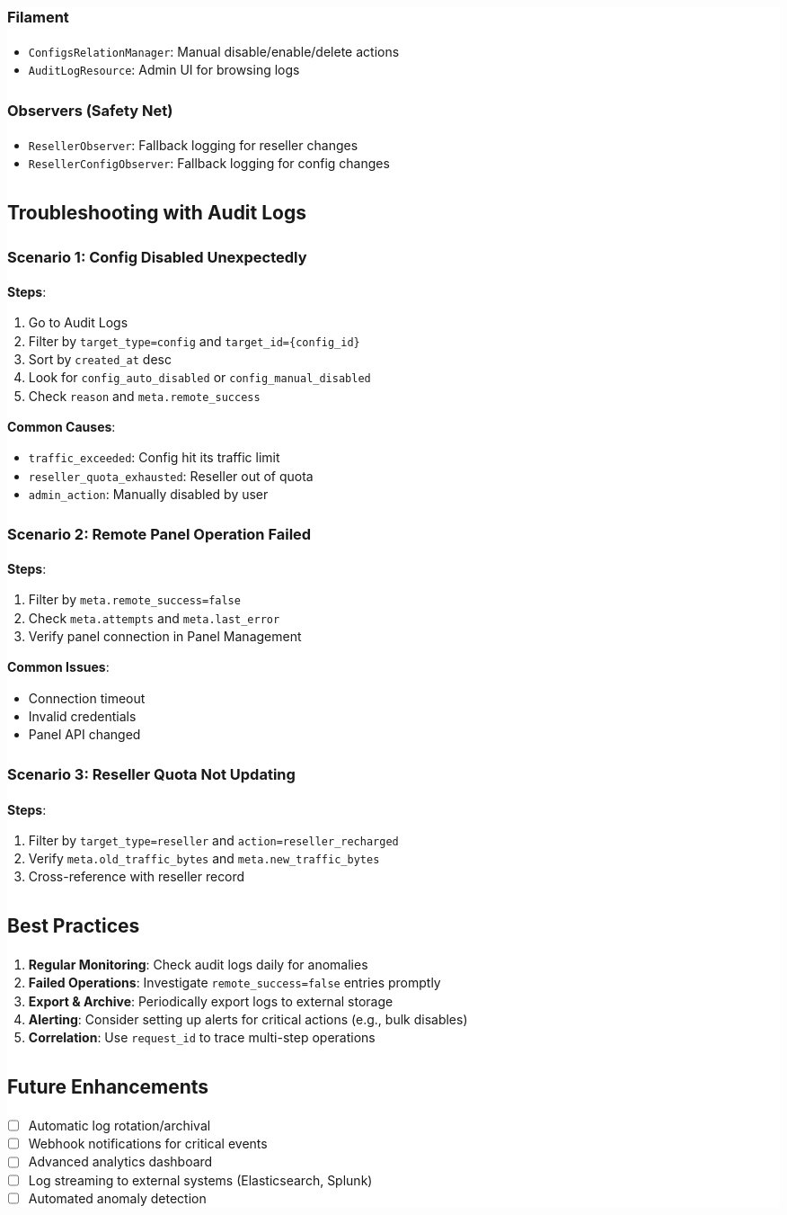 ### Filament
- `ConfigsRelationManager`: Manual disable/enable/delete actions
- `AuditLogResource`: Admin UI for browsing logs

### Observers (Safety Net)
- `ResellerObserver`: Fallback logging for reseller changes
- `ResellerConfigObserver`: Fallback logging for config changes

## Troubleshooting with Audit Logs

### Scenario 1: Config Disabled Unexpectedly
**Steps**:
1. Go to Audit Logs
2. Filter by `target_type=config` and `target_id={config_id}`
3. Sort by `created_at` desc
4. Look for `config_auto_disabled` or `config_manual_disabled`
5. Check `reason` and `meta.remote_success`

**Common Causes**:
- `traffic_exceeded`: Config hit its traffic limit
- `reseller_quota_exhausted`: Reseller out of quota
- `admin_action`: Manually disabled by user

### Scenario 2: Remote Panel Operation Failed
**Steps**:
1. Filter by `meta.remote_success=false`
2. Check `meta.attempts` and `meta.last_error`
3. Verify panel connection in Panel Management

**Common Issues**:
- Connection timeout
- Invalid credentials
- Panel API changed

### Scenario 3: Reseller Quota Not Updating
**Steps**:
1. Filter by `target_type=reseller` and `action=reseller_recharged`
2. Verify `meta.old_traffic_bytes` and `meta.new_traffic_bytes`
3. Cross-reference with reseller record

## Best Practices

1. **Regular Monitoring**: Check audit logs daily for anomalies
2. **Failed Operations**: Investigate `remote_success=false` entries promptly
3. **Export & Archive**: Periodically export logs to external storage
4. **Alerting**: Consider setting up alerts for critical actions (e.g., bulk disables)
5. **Correlation**: Use `request_id` to trace multi-step operations

## Future Enhancements

- [ ] Automatic log rotation/archival
- [ ] Webhook notifications for critical events
- [ ] Advanced analytics dashboard
- [ ] Log streaming to external systems (Elasticsearch, Splunk)
- [ ] Automated anomaly detection
